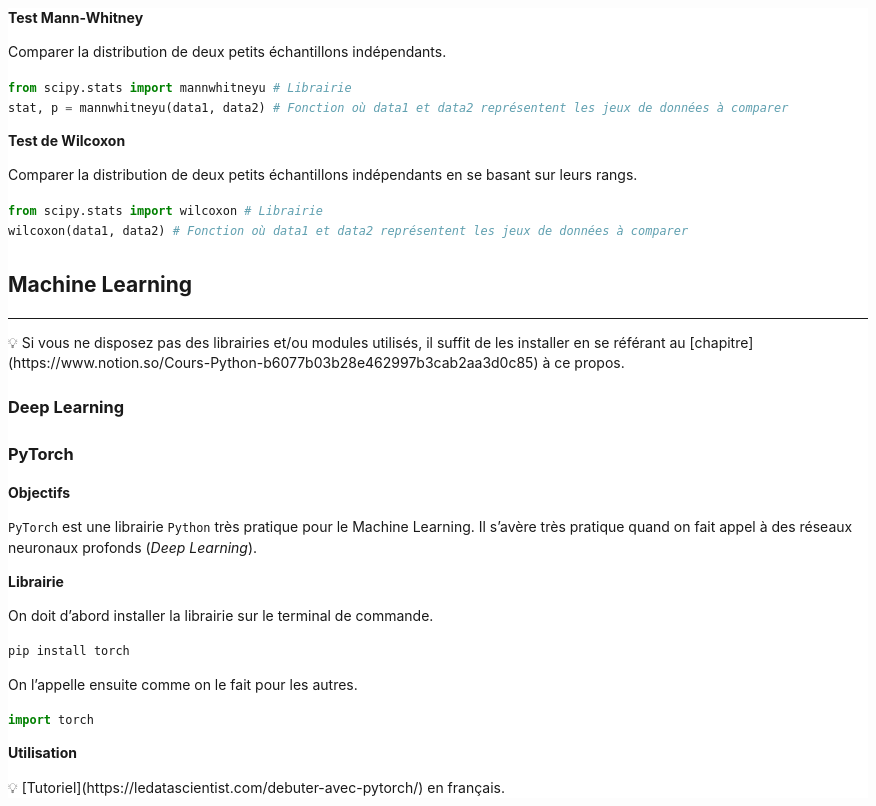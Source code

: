 **Test Mann-Whitney**

Comparer la distribution de deux petits échantillons indépendants.

```python
from scipy.stats import mannwhitneyu # Librairie
stat, p = mannwhitneyu(data1, data2) # Fonction où data1 et data2 représentent les jeux de données à comparer
```

**Test de Wilcoxon**

Comparer la distribution de deux petits échantillons indépendants en se basant sur leurs rangs.

```python
from scipy.stats import wilcoxon # Librairie
wilcoxon(data1, data2) # Fonction où data1 et data2 représentent les jeux de données à comparer
```

## Machine Learning

---

<aside>
💡 Si vous ne disposez pas des librairies et/ou modules utilisés, il suffit de les installer en se référant au [chapitre](https://www.notion.so/Cours-Python-b6077b03b28e462997b3cab2aa3d0c85) à ce propos.

</aside>

### Deep Learning

### PyTorch

**Objectifs**

`PyTorch` est une librairie `Python` très pratique pour le Machine Learning. Il s’avère très pratique quand on fait appel à des réseaux neuronaux profonds (*Deep Learning*).

**Librairie**

On doit d’abord installer la librairie sur le terminal de commande.

```powershell
pip install torch
```

On l’appelle ensuite comme on le fait pour les autres.

```python
import torch
```

**Utilisation**

<aside>
💡 [Tutoriel](https://ledatascientist.com/debuter-avec-pytorch/) en français.

</aside>
